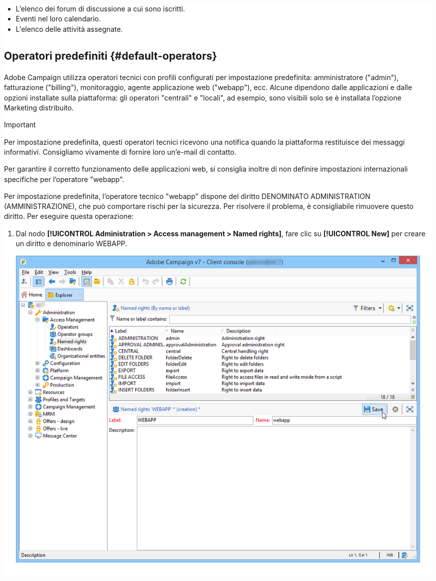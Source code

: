 * L’elenco dei forum di discussione a cui sono iscritti.
* Eventi nel loro calendario.
* L&#39;elenco delle attività assegnate.

## Operatori predefiniti {#default-operators}

Adobe Campaign utilizza operatori tecnici con profili configurati per impostazione predefinita: amministratore (&quot;admin&quot;), fatturazione (&quot;billing&quot;), monitoraggio, agente applicazione web (&quot;webapp&quot;), ecc. Alcune dipendono dalle applicazioni e dalle opzioni installate sulla piattaforma: gli operatori &quot;centrali&quot; e &quot;locali&quot;, ad esempio, sono visibili solo se è installata l’opzione Marketing distribuito.

>[!IMPORTANT]
>
>Per impostazione predefinita, questi operatori tecnici ricevono una notifica quando la piattaforma restituisce dei messaggi informativi. Consigliamo vivamente di fornire loro un’e-mail di contatto.
>
>Per garantire il corretto funzionamento delle applicazioni web, si consiglia inoltre di non definire impostazioni internazionali specifiche per l’operatore &quot;webapp&quot;.

Per impostazione predefinita, l’operatore tecnico &quot;webapp&quot; dispone del diritto DENOMINATO ADMINISTRATION (AMMINISTRAZIONE), che può comportare rischi per la sicurezza. Per risolvere il problema, è consigliabile rimuovere questo diritto. Per eseguire questa operazione:

1. Dal nodo **[!UICONTROL Administration > Access management > Named rights]**, fare clic su **[!UICONTROL New]** per creare un diritto e denominarlo WEBAPP.

   ![](assets/s_ncs_default_operators_webapp_right.png)
